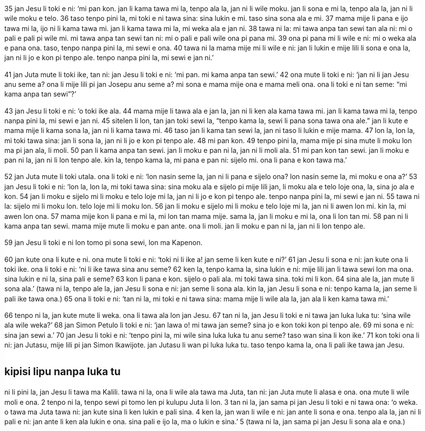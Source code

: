 35 jan Jesu li toki e ni: ‘mi pan kon. jan li kama tawa mi la, tenpo ala la, jan ni li wile moku. jan li sona e mi la, tenpo ala la, jan ni li wile moku e telo. 36 taso tenpo pini la, mi toki e ni tawa sina: sina lukin e mi. taso sina sona ala e mi. 37 mama mije li pana e ijo tawa mi la, ijo ni li kama tawa mi. jan li kama tawa mi la, mi weka ala e jan ni. 38 tawa ni la: mi tawa anpa tan sewi tan ala ni: mi o pali e pali pi wile mi. mi tawa anpa tan sewi tan ni: mi o pali e pali wile ona pi pana mi. 39 ona pi pana mi li wile e ni: mi o weka ala e pana ona. taso, tenpo nanpa pini la, mi sewi e ona. 40 tawa ni la mama mije mi li wile e ni: jan li lukin e mije lili li sona e ona la, jan ni li jo e kon pi tenpo ale. tenpo nanpa pini la, mi sewi e jan ni.’  
	
41 jan Juta mute li toki ike, tan ni: jan Jesu li toki e ni: ‘mi pan. mi kama anpa tan sewi.’ 42 ona mute li toki e ni: ‘jan ni li jan Jesu anu seme a? ona li mije lili pi jan Josepu anu seme a? mi sona e mama mije ona e mama meli ona. ona li toki e ni tan seme: “mi kama anpa tan sewi”?’  
	
43 jan Jesu li toki e ni: ‘o toki ike ala. 44 mama mije li tawa ala e jan la, jan ni li ken ala kama tawa mi. jan li kama tawa mi la, tenpo nanpa pini la, mi sewi e jan ni. 45 sitelen li lon, tan jan toki sewi la, “tenpo kama la, sewi li pana sona tawa ona ale.” jan li kute e mama mije li kama sona la, jan ni li kama tawa mi. 46 taso jan li kama tan sewi la, jan ni taso li lukin e mije mama. 47 lon la, lon la, mi toki tawa sina: jan li sona la, jan ni li jo e kon pi tenpo ale. 48 mi pan kon. 49 tenpo pini la, mama mije pi sina mute li moku lon ma pi jan ala, li moli. 50 pan li kama anpa tan sewi. jan li moku e pan ni la, jan ni li moli ala. 51 mi pan kon tan sewi. jan li moku e pan ni la, jan ni li lon tenpo ale. kin la, tenpo kama la, mi pana e pan ni: sijelo mi. ona li pana e kon tawa ma.’  

52 jan Juta mute li toki utala. ona li toki e ni: ‘lon nasin seme la, jan ni li pana e sijelo ona? lon nasin seme la, mi moku e ona a?’ 53 jan Jesu li toki e ni: ‘lon la, lon la, mi toki tawa sina: sina moku ala e sijelo pi mije lili jan, li moku ala e telo loje ona, la, sina jo ala e kon. 54 jan li moku e sijelo mi li moku e telo loje mi la, jan ni li jo e kon pi tenpo ale. tenpo nanpa pini la, mi sewi e jan ni. 55 tawa ni la: sijelo mi li moku lon. telo loje mi li moku lon. 56 jan li moku e sijelo mi li moku e telo loje mi la, jan ni li awen lon mi. kin la, mi awen lon ona. 57 mama mije kon li pana e mi la, mi lon tan mama mije. sama la, jan li moku e mi la, ona li lon tan mi. 58 pan ni li kama anpa tan sewi. mama mije mute li moku e pan ante. ona li moli. jan li moku e pan ni la, jan ni li lon tenpo ale.  

59 jan Jesu li toki e ni lon tomo pi sona sewi, lon ma Kapenon.  

60 jan kute ona li kute e ni. ona mute li toki e ni: ‘toki ni li ike a\! jan seme li ken kute e ni?’ 61 jan Jesu li sona e ni: jan kute ona li toki ike. ona li toki e ni: ‘ni li ike tawa sina anu seme? 62 ken la, tenpo kama la, sina lukin e ni: mije lili jan li tawa sewi lon ma ona. sina lukin e ni la, sina pali e seme? 63 kon li pana e kon. sijelo o pali ala. mi toki tawa sina. toki mi li kon. 64 sina ale la, jan mute li sona ala.’ (tawa ni la, tenpo ale la, jan Jesu li sona e ni: jan seme li sona ala. kin la, jan Jesu li sona e ni: tenpo kama la, jan seme li pali ike tawa ona.) 65 ona li toki e ni: ‘tan ni la, mi toki e ni tawa sina: mama mije li wile ala la, jan ala li ken kama tawa mi.’  
	
66 tenpo ni la, jan kute mute li weka. ona li tawa ala lon jan Jesu. 67 tan ni la, jan Jesu li toki e ni tawa jan luka luka tu: ‘sina wile ala wile weka?’ 68 jan Simon Petulo li toki e ni: ‘jan lawa o\! mi tawa jan seme? sina jo e kon toki kon pi tenpo ale. 69 mi sona e ni: sina jan sewi a.’ 70 jan Jesu li toki e ni: ‘tenpo pini la, mi wile sina luka luka tu anu seme? taso wan sina li kon ike.’ 71 kon toki ona li ni: jan Jutasu, mije lili pi jan Simon Ikawijote. jan Jutasu li wan pi luka luka tu. taso tenpo kama la, ona li pali ike tawa jan Jesu.

## kipisi lipu nanpa luka tu

ni li pini la, jan Jesu li tawa ma Kalili. tawa ni la, ona li wile ala tawa ma Juta, tan ni: jan Juta mute li alasa e ona. ona mute li wile moli e ona. 2 tenpo ni la, tenpo sewi pi tomo len pi kulupu Juta li lon. 3 tan ni la, jan sama pi jan Jesu li toki e ni tawa ona: ‘o weka. o tawa ma Juta tawa ni: jan kute sina li ken lukin e pali sina. 4 ken la, jan wan li wile e ni: jan ante li sona e ona. tenpo ala la, jan ni li pali e ni: jan ante li ken ala lukin e ona. sina pali e ijo la, ma o lukin e sina.’ 5 (tawa ni la, jan sama pi jan Jesu li sona ala e ona.)  
	